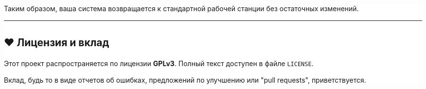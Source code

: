 Таким образом, ваша система возвращается к стандартной рабочей станции без остаточных изменений.

---

## ❤️ Лицензия и вклад
Этот проект распространяется по лицензии **GPLv3**. Полный текст доступен в файле `LICENSE`.

Вклад, будь то в виде отчетов об ошибках, предложений по улучшению или "pull requests", приветствуется.
